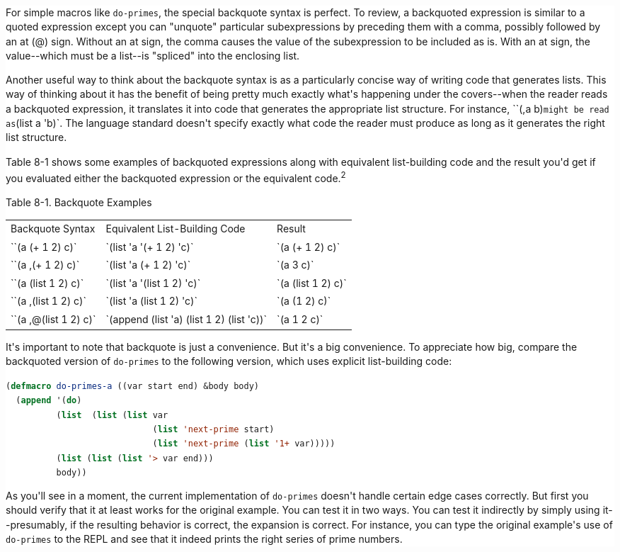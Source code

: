 

For simple macros like `do-primes`, the special backquote syntax
is perfect. To review, a backquoted expression is similar to a quoted
expression except you can "unquote" particular subexpressions by
preceding them with a comma, possibly followed by an at (@) sign.
Without an at sign, the comma causes the value of the subexpression
to be included as is. With an at sign, the value--which must be a
list--is "spliced" into the enclosing list.



Another useful way to think about the backquote syntax is as a
particularly concise way of writing code that generates lists. This
way of thinking about it has the benefit of being pretty much exactly
what's happening under the covers--when the reader reads a backquoted
expression, it translates it into code that generates the appropriate
list structure. For instance, ``(,a b)` might be read as
`(list a 'b)`. The language standard doesn't specify exactly
what code the reader must produce as long as it generates the right
list structure.



Table 8-1 shows some examples of backquoted expressions along with
equivalent list-building code and the result you'd get if you
evaluated either the backquoted expression or the equivalent
code.<SUP>2</SUP> 



Table 8-1. Backquote Examples</DIV>

<TABLE CLASS="book-table"><TR><TD>Backquote Syntax</TD><TD>Equivalent List-Building Code</TD><TD>Result</TD></TR><TR><TD>``(a (+ 1 2) c)`</TD><TD>`(list 'a '(+ 1 2) 'c)`</TD><TD>`(a (+ 1 2) c)`</TD></TR><TR><TD>``(a ,(+ 1 2) c)`</TD><TD>`(list 'a (+ 1 2) 'c)`</TD><TD>`(a 3 c)`</TD></TR><TR><TD>``(a (list 1 2) c)`</TD><TD>`(list 'a '(list 1 2) 'c)`</TD><TD>`(a (list 1 2) c)`</TD></TR><TR><TD>``(a ,(list 1 2) c)`</TD><TD>`(list 'a (list 1 2) 'c)`</TD><TD>`(a (1 2) c)`</TD></TR><TR><TD>``(a ,@(list 1 2) c)`</TD><TD>`(append (list 'a) (list 1 2) (list 'c))`</TD><TD>`(a 1 2 c)`</TD></TR></TABLE>

It's important to note that backquote is just a convenience. But it's
a big convenience. To appreciate how big, compare the backquoted
version of `do-primes` to the following version, which uses
explicit list-building code: 


```lisp
(defmacro do-primes-a ((var start end) &body body)
  (append '(do)
          (list  (list (list var
                             (list 'next-prime start)
                             (list 'next-prime (list '1+ var)))))
          (list (list (list '> var end)))
          body))
```


As you'll see in a moment, the current implementation of
`do-primes` doesn't handle certain edge cases correctly. But
first you should verify that it at least works for the original
example. You can test it in two ways. You can test it indirectly by
simply using it--presumably, if the resulting behavior is correct,
the expansion is correct. For instance, you can type the original
example's use of `do-primes` to the REPL and see that it indeed
prints the right series of prime numbers.
